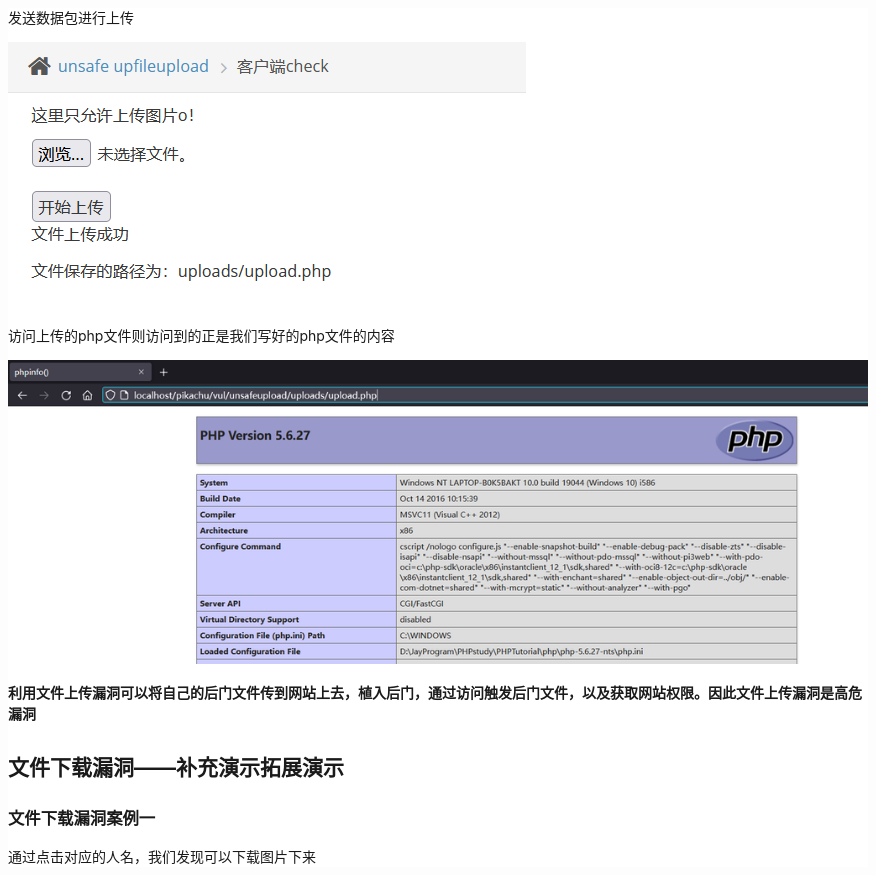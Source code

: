 发送数据包进行上传

![](./assets/202203251628683.png)

访问上传的php文件则访问到的正是我们写好的php文件的内容

![](./assets/202203251628048.png)

**利用文件上传漏洞可以将自己的后门文件传到网站上去，植入后门，通过访问触发后门文件，以及获取网站权限。因此文件上传漏洞是高危漏洞**

## 文件下载漏洞——补充演示拓展演示

### 文件下载漏洞案例一

通过点击对应的人名，我们发现可以下载图片下来
